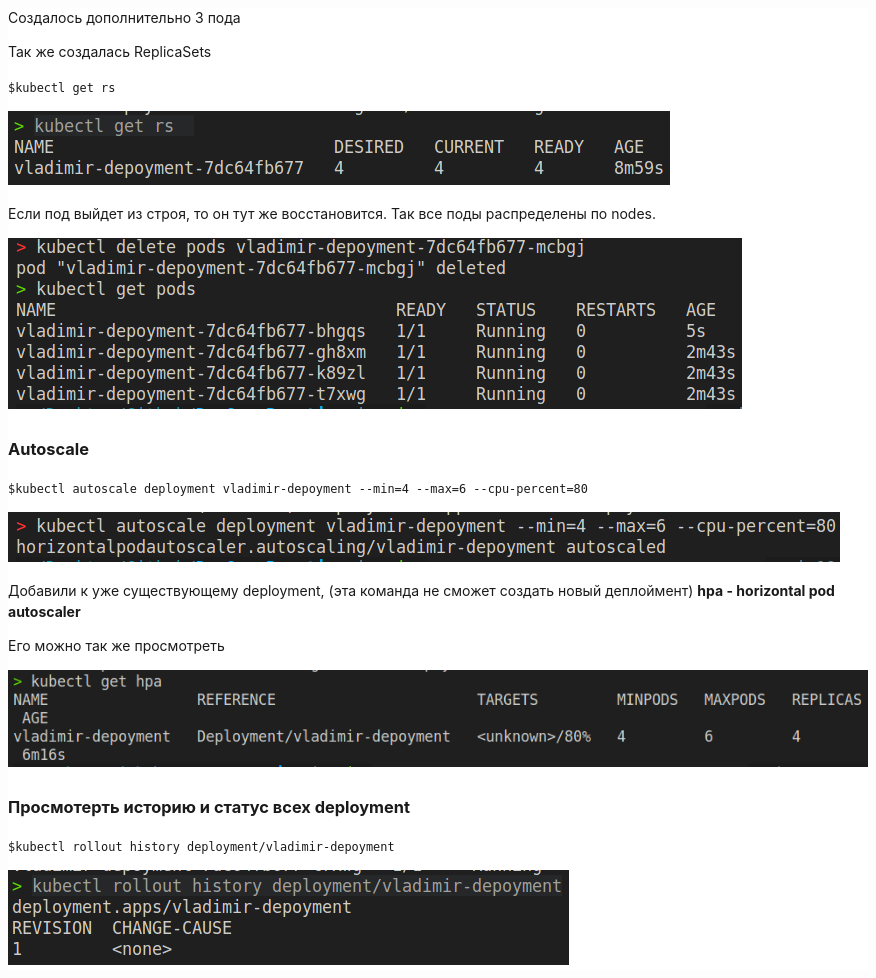 Создалось дополнительно 3 пода

Так же создалась ReplicaSets

`$kubectl get rs`

![image-20231012195333479](https://github.com/VladimirSemchishin/DevOps_Practice/blob/main/For_photo/image-20231012195333479.png)

Если под выйдет из строя, то он тут же восстановится. Так все поды распределены по nodes.

![image-20231012195455889](https://github.com/VladimirSemchishin/DevOps_Practice/blob/main/For_photo/image-20231012195455889.png)

### Autoscale

`$kubectl autoscale deployment vladimir-depoyment --min=4 --max=6 --cpu-percent=80`

![image-20231012200218642](https://github.com/VladimirSemchishin/DevOps_Practice/blob/main/For_photo/image-20231012200218642.png)

Добавили к уже существующему deployment, (эта команда не сможет создать новый деплоймент) **hpa - horizontal pod autoscaler**

Его можно так же просмотреть

![image-20231012200514428](https://github.com/VladimirSemchishin/DevOps_Practice/blob/main/For_photo/image-20231012200514428.png)

### Просмотерть историю и статус всех deployment 

`$kubectl rollout history deployment/vladimir-depoyment`

![image-20231012200805910](https://github.com/VladimirSemchishin/DevOps_Practice/blob/main/For_photo/image-20231012200805910.png)
